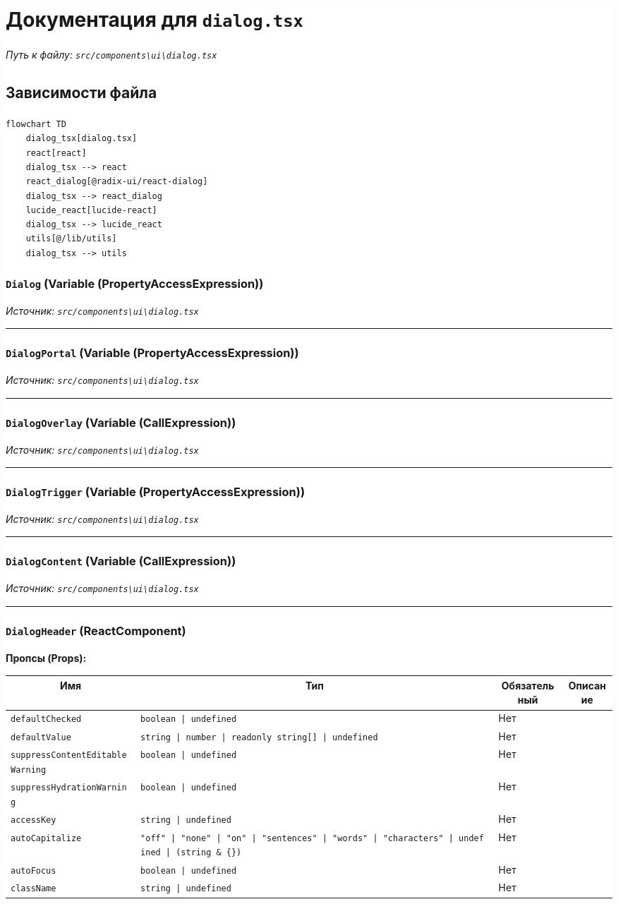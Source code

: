 # Документация для `dialog.tsx`

*Путь к файлу: `src/components\ui\dialog.tsx`*

## Зависимости файла

```mermaid
flowchart TD
    dialog_tsx[dialog.tsx]
    react[react]
    dialog_tsx --> react
    react_dialog[@radix-ui/react-dialog]
    dialog_tsx --> react_dialog
    lucide_react[lucide-react]
    dialog_tsx --> lucide_react
    utils[@/lib/utils]
    dialog_tsx --> utils
```

### `Dialog` (Variable (PropertyAccessExpression))

*Источник: `src/components\ui\dialog.tsx`*

---
### `DialogPortal` (Variable (PropertyAccessExpression))

*Источник: `src/components\ui\dialog.tsx`*

---
### `DialogOverlay` (Variable (CallExpression))

*Источник: `src/components\ui\dialog.tsx`*

---
### `DialogTrigger` (Variable (PropertyAccessExpression))

*Источник: `src/components\ui\dialog.tsx`*

---
### `DialogContent` (Variable (CallExpression))

*Источник: `src/components\ui\dialog.tsx`*

---
### `DialogHeader` (ReactComponent)

**Пропсы (Props):**

| Имя | Тип | Обязательный | Описание |
|---|---|---|---|
| `defaultChecked` | `boolean \| undefined` | Нет |  |
| `defaultValue` | `string \| number \| readonly string[] \| undefined` | Нет |  |
| `suppressContentEditableWarning` | `boolean \| undefined` | Нет |  |
| `suppressHydrationWarning` | `boolean \| undefined` | Нет |  |
| `accessKey` | `string \| undefined` | Нет |  |
| `autoCapitalize` | `"off" \| "none" \| "on" \| "sentences" \| "words" \| "characters" \| undefined \| (string & {})` | Нет |  |
| `autoFocus` | `boolean \| undefined` | Нет |  |
| `className` | `string \| undefined` | Нет |  |